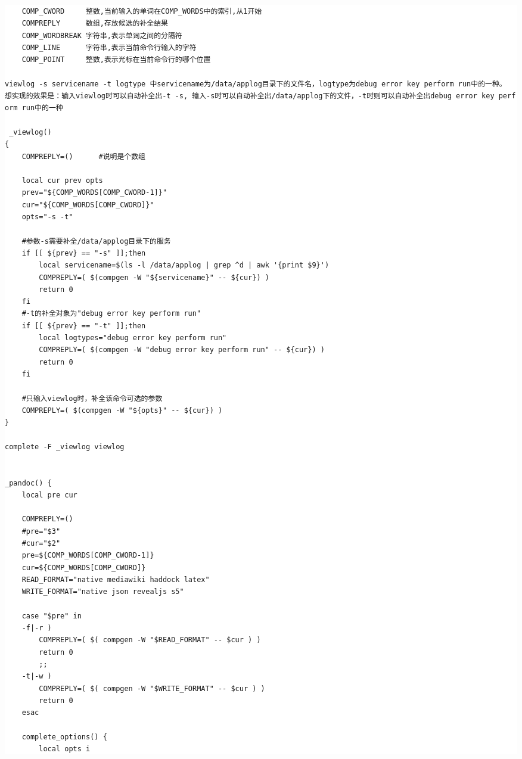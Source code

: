 ```
    COMP_CWORD     整数,当前输入的单词在COMP_WORDS中的索引,从1开始
    COMPREPLY      数组,存放候选的补全结果
    COMP_WORDBREAK 字符串,表示单词之间的分隔符
    COMP_LINE      字符串,表示当前命令行输入的字符
    COMP_POINT     整数,表示光标在当前命令行的哪个位置

viewlog -s servicename -t logtype 中servicename为/data/applog目录下的文件名，logtype为debug error key perform run中的一种。
想实现的效果是：输入viewlog时可以自动补全出-t -s, 输入-s时可以自动补全出/data/applog下的文件，-t时则可以自动补全出debug error key perform run中的一种

 _viewlog()
{
    COMPREPLY=()      #说明是个数组

    local cur prev opts
    prev="${COMP_WORDS[COMP_CWORD-1]}"
    cur="${COMP_WORDS[COMP_CWORD]}"
    opts="-s -t"

    #参数-s需要补全/data/applog目录下的服务
    if [[ ${prev} == "-s" ]];then
        local servicename=$(ls -l /data/applog | grep ^d | awk '{print $9}')
        COMPREPLY=( $(compgen -W "${servicename}" -- ${cur}) )
        return 0
    fi
    #-t的补全对象为"debug error key perform run"
    if [[ ${prev} == "-t" ]];then
    	local logtypes="debug error key perform run"
        COMPREPLY=( $(compgen -W "debug error key perform run" -- ${cur}) )
		return 0
    fi

    #只输入viewlog时，补全该命令可选的参数
    COMPREPLY=( $(compgen -W "${opts}" -- ${cur}) )
}

complete -F _viewlog viewlog


_pandoc() {
    local pre cur
 
    COMPREPLY=()
    #pre="$3"
    #cur="$2"
    pre=${COMP_WORDS[COMP_CWORD-1]}
    cur=${COMP_WORDS[COMP_CWORD]}
    READ_FORMAT="native mediawiki haddock latex"
    WRITE_FORMAT="native json revealjs s5"
 
    case "$pre" in
    -f|-r )
        COMPREPLY=( $( compgen -W "$READ_FORMAT" -- $cur ) )
        return 0
        ;;
    -t|-w )
        COMPREPLY=( $( compgen -W "$WRITE_FORMAT" -- $cur ) )
        return 0
    esac
 
    complete_options() {
        local opts i
```